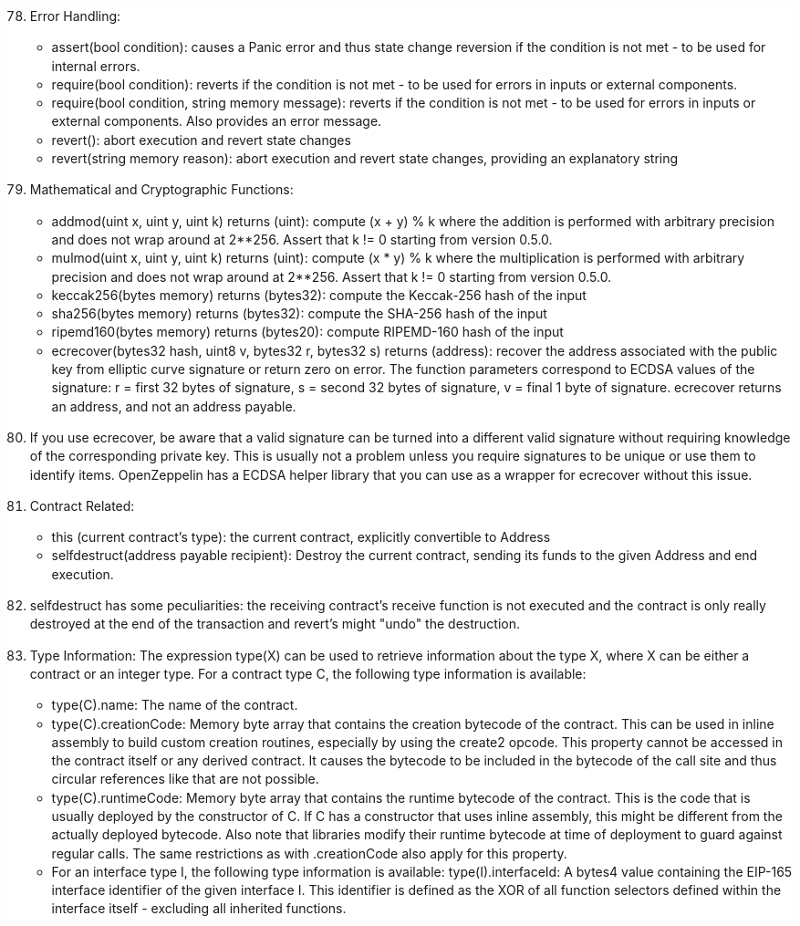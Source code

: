78. Error Handling:
    * assert(bool condition): causes a Panic error and thus state change reversion if the condition is not met - to be used for internal errors.
    * require(bool condition): reverts if the condition is not met - to be used for errors in inputs or external components.
    * require(bool condition, string memory message): reverts if the condition is not met - to be used for errors in inputs or external components. Also provides an error message.
    * revert(): abort execution and revert state changes
    * revert(string memory reason): abort execution and revert state changes, providing an explanatory string

79. Mathematical and Cryptographic Functions:
    * addmod(uint x, uint y, uint k) returns (uint): compute (x + y) % k where the addition is performed with arbitrary precision and does not wrap around at 2**256. Assert that k != 0 starting from version 0.5.0.
    * mulmod(uint x, uint y, uint k) returns (uint): compute (x * y) % k where the multiplication is performed with arbitrary precision and does not wrap around at 2**256. Assert that k != 0 starting from version 0.5.0.
    * keccak256(bytes memory) returns (bytes32): compute the Keccak-256 hash of the input
    * sha256(bytes memory) returns (bytes32): compute the SHA-256 hash of the input
    * ripemd160(bytes memory) returns (bytes20): compute RIPEMD-160 hash of the input
    * ecrecover(bytes32 hash, uint8 v, bytes32 r, bytes32 s) returns (address): recover the address associated with the public key from elliptic curve signature or return zero on error. The function parameters correspond to ECDSA values of the signature: r = first 32 bytes of signature, s = second 32 bytes of signature, v = final 1 byte of signature. ecrecover returns an address, and not an address payable.

80. If you use ecrecover, be aware that a valid signature can be turned into a different valid signature without requiring knowledge of the corresponding private key. This is usually not a problem unless you require signatures to be unique or use them to identify items. OpenZeppelin has a ECDSA helper library that you can use as a wrapper for ecrecover without this issue.

81. Contract Related:
    * this (current contract’s type): the current contract, explicitly convertible to Address
    * selfdestruct(address payable recipient): Destroy the current contract, sending its funds to the given Address and end execution. 

82. selfdestruct has some peculiarities: the receiving contract’s receive function is not executed and the contract is only really destroyed at the end of the transaction and revert’s might "undo" the destruction.

83. Type Information: The expression type(X) can be used to retrieve information about the type X, where X can be either a contract or an integer type. For a contract type C, the following type information is available:
    * type(C).name: The name of the contract.
    * type(C).creationCode: Memory byte array that contains the creation bytecode of the contract. This can be used in inline assembly to build custom creation routines, especially by using the create2 opcode. This property cannot be accessed in the contract itself or any derived contract. It causes the bytecode to be included in the bytecode of the call site and thus circular references like that are not possible.
    * type(C).runtimeCode: Memory byte array that contains the runtime bytecode of the contract. This is the code that is usually deployed by the constructor of C. If C has a constructor that uses inline assembly, this might be different from the actually deployed bytecode. Also note that libraries modify their runtime bytecode at time of deployment to guard against regular calls. The same restrictions as with .creationCode also apply for this property.
    * For an interface type I, the following type information is available: type(I).interfaceId: A bytes4 value containing the EIP-165 interface identifier of the given interface I. This identifier is defined as the XOR of all function selectors defined within the interface itself - excluding all inherited functions.
